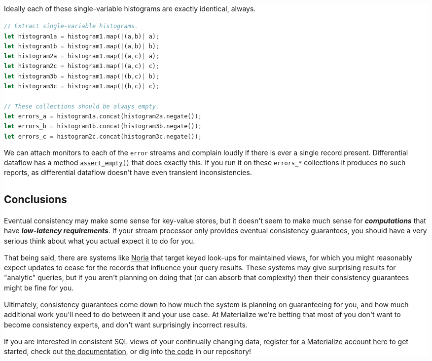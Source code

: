 Ideally each of these single-variable histograms are exactly identical, always.

```rust
// Extract single-variable histograms.
let histogram1a = histogram1.map(|(a,b)| a);
let histogram1b = histogram1.map(|(a,b)| b);
let histogram2a = histogram1.map(|(a,c)| a);
let histogram2c = histogram1.map(|(a,c)| c);
let histogram3b = histogram1.map(|(b,c)| b);
let histogram3c = histogram1.map(|(b,c)| c);

// These collections should be always empty.
let errors_a = histogram1a.concat(histogram2a.negate());
let errors_b = histogram1b.concat(histogram3b.negate());
let errors_c = histogram2c.concat(histogram3c.negate());
```

We can attach monitors to each of the `error` streams and complain loudly if there is ever a single record present. Differential dataflow has a method [`assert_empty()`](https://docs.rs/differential-dataflow/0.11.0/differential_dataflow/collection/struct.Collection.html#method.assert_empty) that does exactly this. If you run it on these `errors_*` collections it produces no such reports, as differential dataflow doesn't have even transient inconsistencies.

## Conclusions

Eventual consistency may make some sense for key-value stores, but it doesn't seem to make much sense for _**computations**_ that have _**low-latency requirements**_. If your stream processor only provides eventual consistency guarantees, you should have a very serious think about what you actual expect it to do for you.

That being said, there are systems like [Noria](https://github.com/mit-pdos/noria) that target keyed look-ups for maintained views, for which you might reasonably expect updates to cease for the records that influence your query results. These systems may give surprising results for "analytic" queries, but if you aren't planning on doing that (or can absorb that complexity) then their consistency guarantees might be fine for you.

Ultimately, consistency guarantees come down to how much the system is planning on guaranteeing for you, and how much additional work you'll need to do between it and your use case. At Materialize we're betting that most of you don't want to become consistency experts, and don't want surprisingly incorrect results.

If you are interested in consistent SQL views of your continually changing data, [register for a Materialize account here](/register/) to get started, check out [the documentation](https://materialize.com/docs/), or dig into [the code](https://github.com/MaterializeInc/materialize) in our repository!

